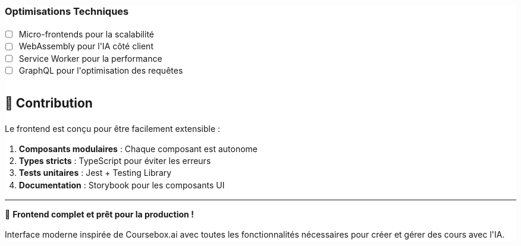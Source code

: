 ### Optimisations Techniques
- [ ] Micro-frontends pour la scalabilité
- [ ] WebAssembly pour l'IA côté client
- [ ] Service Worker pour la performance
- [ ] GraphQL pour l'optimisation des requêtes

## 🤝 Contribution

Le frontend est conçu pour être facilement extensible :

1. **Composants modulaires** : Chaque composant est autonome
2. **Types stricts** : TypeScript pour éviter les erreurs
3. **Tests unitaires** : Jest + Testing Library
4. **Documentation** : Storybook pour les composants UI

---

🎉 **Frontend complet et prêt pour la production !**

Interface moderne inspirée de Coursebox.ai avec toutes les fonctionnalités nécessaires pour créer et gérer des cours avec l'IA.